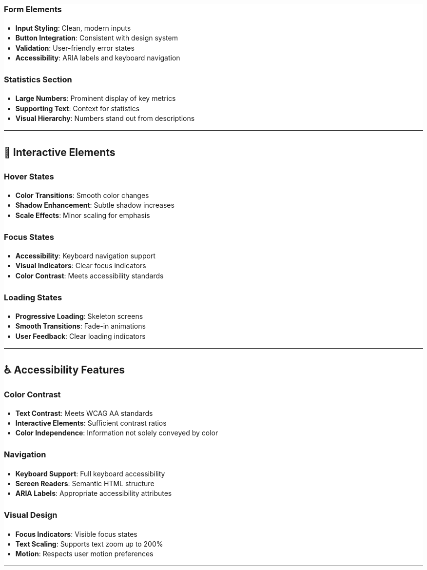 ### Form Elements
- **Input Styling**: Clean, modern inputs
- **Button Integration**: Consistent with design system
- **Validation**: User-friendly error states
- **Accessibility**: ARIA labels and keyboard navigation

### Statistics Section
- **Large Numbers**: Prominent display of key metrics
- **Supporting Text**: Context for statistics
- **Visual Hierarchy**: Numbers stand out from descriptions

---

## 🔧 Interactive Elements

### Hover States
- **Color Transitions**: Smooth color changes
- **Shadow Enhancement**: Subtle shadow increases
- **Scale Effects**: Minor scaling for emphasis

### Focus States
- **Accessibility**: Keyboard navigation support
- **Visual Indicators**: Clear focus indicators
- **Color Contrast**: Meets accessibility standards

### Loading States
- **Progressive Loading**: Skeleton screens
- **Smooth Transitions**: Fade-in animations
- **User Feedback**: Clear loading indicators

---

## ♿ Accessibility Features

### Color Contrast
- **Text Contrast**: Meets WCAG AA standards
- **Interactive Elements**: Sufficient contrast ratios
- **Color Independence**: Information not solely conveyed by color

### Navigation
- **Keyboard Support**: Full keyboard accessibility
- **Screen Readers**: Semantic HTML structure
- **ARIA Labels**: Appropriate accessibility attributes

### Visual Design
- **Focus Indicators**: Visible focus states
- **Text Scaling**: Supports text zoom up to 200%
- **Motion**: Respects user motion preferences

---